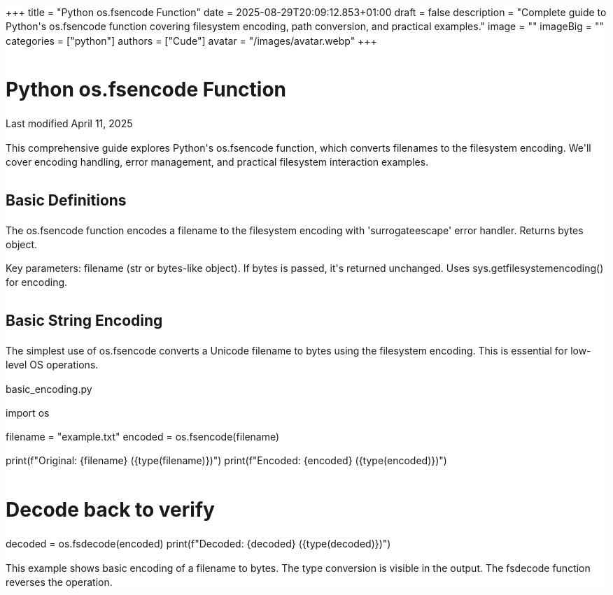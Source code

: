 +++
title = "Python os.fsencode Function"
date = 2025-08-29T20:09:12.853+01:00
draft = false
description = "Complete guide to Python's os.fsencode function covering filesystem encoding, path conversion, and practical examples."
image = ""
imageBig = ""
categories = ["python"]
authors = ["Cude"]
avatar = "/images/avatar.webp"
+++

# Python os.fsencode Function

Last modified April 11, 2025

This comprehensive guide explores Python's os.fsencode function,
which converts filenames to the filesystem encoding. We'll cover encoding
handling, error management, and practical filesystem interaction examples.

## Basic Definitions

The os.fsencode function encodes a filename to the filesystem
encoding with 'surrogateescape' error handler. Returns bytes object.

Key parameters: filename (str or bytes-like object). If bytes is passed,
it's returned unchanged. Uses sys.getfilesystemencoding() for encoding.

## Basic String Encoding

The simplest use of os.fsencode converts a Unicode filename
to bytes using the filesystem encoding. This is essential for low-level
OS operations.

basic_encoding.py
  

import os

filename = "example.txt"
encoded = os.fsencode(filename)

print(f"Original: {filename} ({type(filename)})")
print(f"Encoded: {encoded} ({type(encoded)})")

# Decode back to verify
decoded = os.fsdecode(encoded)
print(f"Decoded: {decoded} ({type(decoded)})")

This example shows basic encoding of a filename to bytes. The type conversion
is visible in the output. The fsdecode function reverses the operation.
